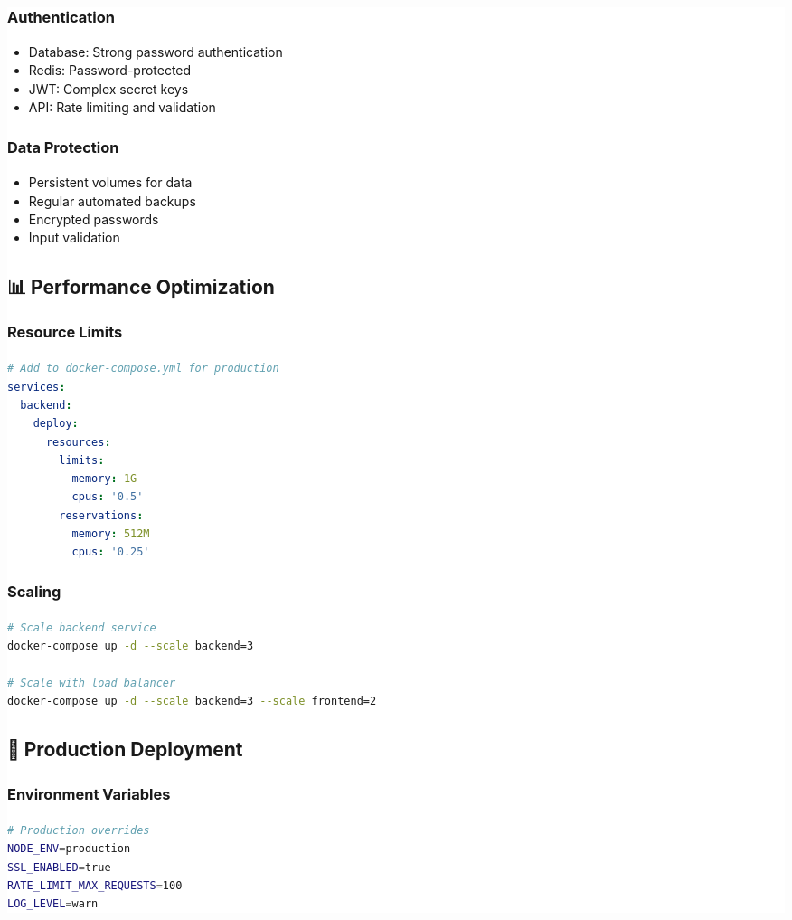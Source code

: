 ### Authentication

- Database: Strong password authentication
- Redis: Password-protected
- JWT: Complex secret keys
- API: Rate limiting and validation

### Data Protection

- Persistent volumes for data
- Regular automated backups
- Encrypted passwords
- Input validation

## 📊 Performance Optimization

### Resource Limits

```yaml
# Add to docker-compose.yml for production
services:
  backend:
    deploy:
      resources:
        limits:
          memory: 1G
          cpus: '0.5'
        reservations:
          memory: 512M
          cpus: '0.25'
```

### Scaling

```bash
# Scale backend service
docker-compose up -d --scale backend=3

# Scale with load balancer
docker-compose up -d --scale backend=3 --scale frontend=2
```

## 🚀 Production Deployment

### Environment Variables

```bash
# Production overrides
NODE_ENV=production
SSL_ENABLED=true
RATE_LIMIT_MAX_REQUESTS=100
LOG_LEVEL=warn
```
